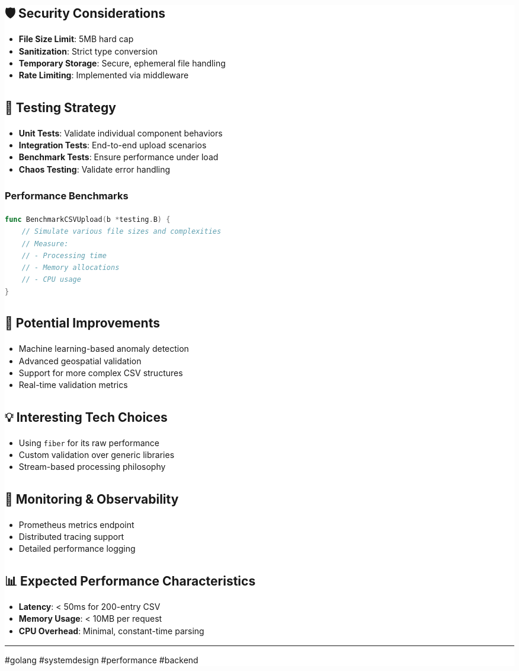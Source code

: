 ## 🛡️ Security Considerations
- **File Size Limit**: 5MB hard cap
- **Sanitization**: Strict type conversion
- **Temporary Storage**: Secure, ephemeral file handling
- **Rate Limiting**: Implemented via middleware

## 🧪 Testing Strategy
- **Unit Tests**: Validate individual component behaviors
- **Integration Tests**: End-to-end upload scenarios
- **Benchmark Tests**: Ensure performance under load
- **Chaos Testing**: Validate error handling

### Performance Benchmarks
```go
func BenchmarkCSVUpload(b *testing.B) {
    // Simulate various file sizes and complexities
    // Measure:
    // - Processing time
    // - Memory allocations
    // - CPU usage
}
```

## 🚧 Potential Improvements
- Machine learning-based anomaly detection
- Advanced geospatial validation
- Support for more complex CSV structures
- Real-time validation metrics

## 💡 Interesting Tech Choices
- Using `fiber` for its raw performance
- Custom validation over generic libraries
- Stream-based processing philosophy

## 🔬 Monitoring & Observability
- Prometheus metrics endpoint
- Distributed tracing support
- Detailed performance logging

## 📊 Expected Performance Characteristics
- **Latency**: < 50ms for 200-entry CSV
- **Memory Usage**: < 10MB per request
- **CPU Overhead**: Minimal, constant-time parsing

---

#golang #systemdesign #performance #backend
